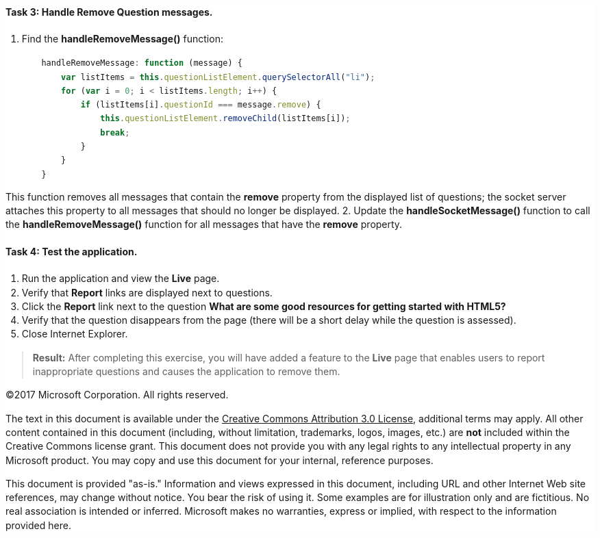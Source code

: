 #### Task 3: Handle Remove Question messages.

1.	Find the **handleRemoveMessage()** function:
    ```javascript
        handleRemoveMessage: function (message) {
            var listItems = this.questionListElement.querySelectorAll("li");
            for (var i = 0; i < listItems.length; i++) {
                if (listItems[i].questionId === message.remove) {
                    this.questionListElement.removeChild(listItems[i]);
                    break;
                }
            }
        }
    ```
This function removes all messages that contain the **remove** property from the displayed list of questions; the socket server attaches this property to all messages that should no longer be displayed.
2.	Update the **handleSocketMessage()** function to call the **handleRemoveMessage()** function for all messages that have the **remove** property.

#### Task 4: Test the application.

1.	Run the application and view the **Live** page.
2.	Verify that **Report** links are displayed next to questions.
3.	Click the **Report** link next to the question **What are some good resources for getting started with HTML5?** 
4.	Verify that the question disappears from the page (there will be a short delay while the question is assessed).
5.	Close Internet Explorer.

>**Result:** After completing this exercise, you will have added a feature to the **Live** page that enables users to report inappropriate questions and causes the application to remove them.

©2017 Microsoft Corporation. All rights reserved.

The text in this document is available under the  [Creative Commons Attribution 3.0 License](https://creativecommons.org/licenses/by/3.0/legalcode), additional terms may apply. All other content contained in this document (including, without limitation, trademarks, logos, images, etc.) are  **not**  included within the Creative Commons license grant. This document does not provide you with any legal rights to any intellectual property in any Microsoft product. You may copy and use this document for your internal, reference purposes.

This document is provided &quot;as-is.&quot; Information and views expressed in this document, including URL and other Internet Web site references, may change without notice. You bear the risk of using it. Some examples are for illustration only and are fictitious. No real association is intended or inferred. Microsoft makes no warranties, express or implied, with respect to the information provided here.
